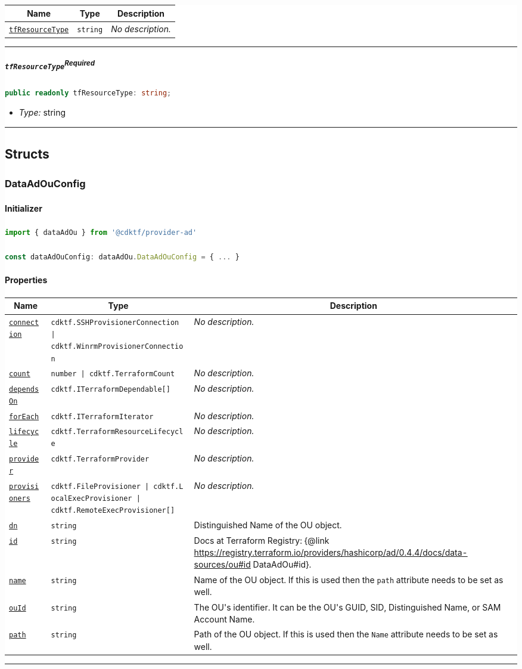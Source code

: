 | **Name** | **Type** | **Description** |
| --- | --- | --- |
| <code><a href="#@cdktf/provider-ad.dataAdOu.DataAdOu.property.tfResourceType">tfResourceType</a></code> | <code>string</code> | *No description.* |

---

##### `tfResourceType`<sup>Required</sup> <a name="tfResourceType" id="@cdktf/provider-ad.dataAdOu.DataAdOu.property.tfResourceType"></a>

```typescript
public readonly tfResourceType: string;
```

- *Type:* string

---

## Structs <a name="Structs" id="Structs"></a>

### DataAdOuConfig <a name="DataAdOuConfig" id="@cdktf/provider-ad.dataAdOu.DataAdOuConfig"></a>

#### Initializer <a name="Initializer" id="@cdktf/provider-ad.dataAdOu.DataAdOuConfig.Initializer"></a>

```typescript
import { dataAdOu } from '@cdktf/provider-ad'

const dataAdOuConfig: dataAdOu.DataAdOuConfig = { ... }
```

#### Properties <a name="Properties" id="Properties"></a>

| **Name** | **Type** | **Description** |
| --- | --- | --- |
| <code><a href="#@cdktf/provider-ad.dataAdOu.DataAdOuConfig.property.connection">connection</a></code> | <code>cdktf.SSHProvisionerConnection \| cdktf.WinrmProvisionerConnection</code> | *No description.* |
| <code><a href="#@cdktf/provider-ad.dataAdOu.DataAdOuConfig.property.count">count</a></code> | <code>number \| cdktf.TerraformCount</code> | *No description.* |
| <code><a href="#@cdktf/provider-ad.dataAdOu.DataAdOuConfig.property.dependsOn">dependsOn</a></code> | <code>cdktf.ITerraformDependable[]</code> | *No description.* |
| <code><a href="#@cdktf/provider-ad.dataAdOu.DataAdOuConfig.property.forEach">forEach</a></code> | <code>cdktf.ITerraformIterator</code> | *No description.* |
| <code><a href="#@cdktf/provider-ad.dataAdOu.DataAdOuConfig.property.lifecycle">lifecycle</a></code> | <code>cdktf.TerraformResourceLifecycle</code> | *No description.* |
| <code><a href="#@cdktf/provider-ad.dataAdOu.DataAdOuConfig.property.provider">provider</a></code> | <code>cdktf.TerraformProvider</code> | *No description.* |
| <code><a href="#@cdktf/provider-ad.dataAdOu.DataAdOuConfig.property.provisioners">provisioners</a></code> | <code>cdktf.FileProvisioner \| cdktf.LocalExecProvisioner \| cdktf.RemoteExecProvisioner[]</code> | *No description.* |
| <code><a href="#@cdktf/provider-ad.dataAdOu.DataAdOuConfig.property.dn">dn</a></code> | <code>string</code> | Distinguished Name of the OU object. |
| <code><a href="#@cdktf/provider-ad.dataAdOu.DataAdOuConfig.property.id">id</a></code> | <code>string</code> | Docs at Terraform Registry: {@link https://registry.terraform.io/providers/hashicorp/ad/0.4.4/docs/data-sources/ou#id DataAdOu#id}. |
| <code><a href="#@cdktf/provider-ad.dataAdOu.DataAdOuConfig.property.name">name</a></code> | <code>string</code> | Name of the OU object. If this is used then the `path` attribute needs to be set as well. |
| <code><a href="#@cdktf/provider-ad.dataAdOu.DataAdOuConfig.property.ouId">ouId</a></code> | <code>string</code> | The OU's identifier. It can be the OU's GUID, SID, Distinguished Name, or SAM Account Name. |
| <code><a href="#@cdktf/provider-ad.dataAdOu.DataAdOuConfig.property.path">path</a></code> | <code>string</code> | Path of the OU object. If this is used then the `Name` attribute needs to be set as well. |

---